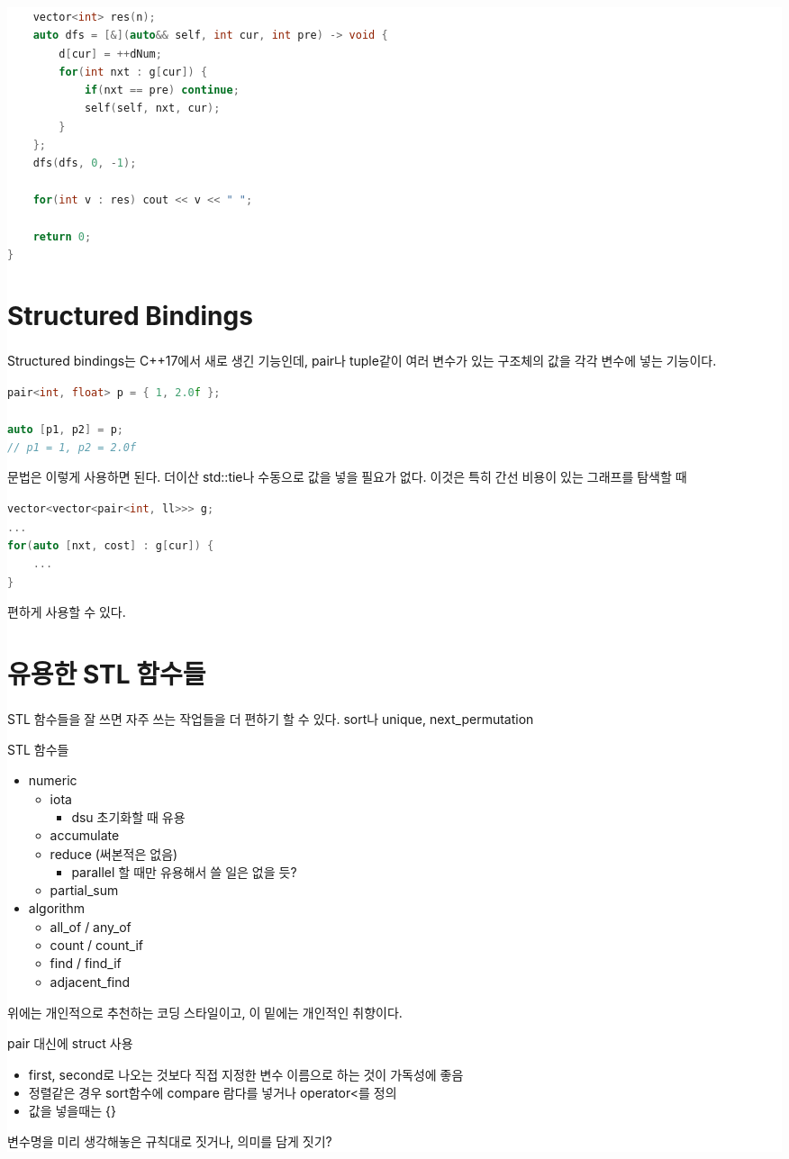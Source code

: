 ```cpp
    vector<int> res(n);
    auto dfs = [&](auto&& self, int cur, int pre) -> void {
        d[cur] = ++dNum;
        for(int nxt : g[cur]) {
            if(nxt == pre) continue;
            self(self, nxt, cur);
        }
    };
    dfs(dfs, 0, -1);

    for(int v : res) cout << v << " ";

    return 0;
}
```

# Structured Bindings

Structured bindings는 C++17에서 새로 생긴 기능인데, pair나 tuple같이 여러 변수가 있는 구조체의 값을 각각 변수에 넣는 기능이다.

```cpp
pair<int, float> p = { 1, 2.0f };

auto [p1, p2] = p;
// p1 = 1, p2 = 2.0f
```

문법은 이렇게 사용하면 된다. 더이산 std::tie나 수동으로 값을 넣을 필요가 없다. 이것은 특히 간선 비용이 있는 그래프를 탐색할 때

```cpp
vector<vector<pair<int, ll>>> g;
...
for(auto [nxt, cost] : g[cur]) {
    ...
}
```

편하게 사용할 수 있다.

# 유용한 STL 함수들

STL 함수들을 잘 쓰면 자주 쓰는 작업들을 더 편하기 할 수 있다. sort나 unique, next_permutation

STL 함수들
- numeric
  - iota
    - dsu 초기화할 때 유용
  - accumulate
  - reduce (써본적은 없음)
    - parallel 할 때만 유용해서 쓸 일은 없을 듯?
  - partial_sum
- algorithm
  - all_of / any_of
  - count / count_if
  - find / find_if
  - adjacent_find

위에는 개인적으로 추천하는 코딩 스타일이고, 이 밑에는 개인적인 취향이다.

pair 대신에 struct 사용
- first, second로 나오는 것보다 직접 지정한 변수 이름으로 하는 것이 가독성에 좋음
- 정렬같은 경우 sort함수에 compare 람다를 넣거나 operator<를 정의
- 값을 넣을때는 {}

변수명을 미리 생각해놓은 규칙대로 짓거나, 의미를 담게 짓기?

